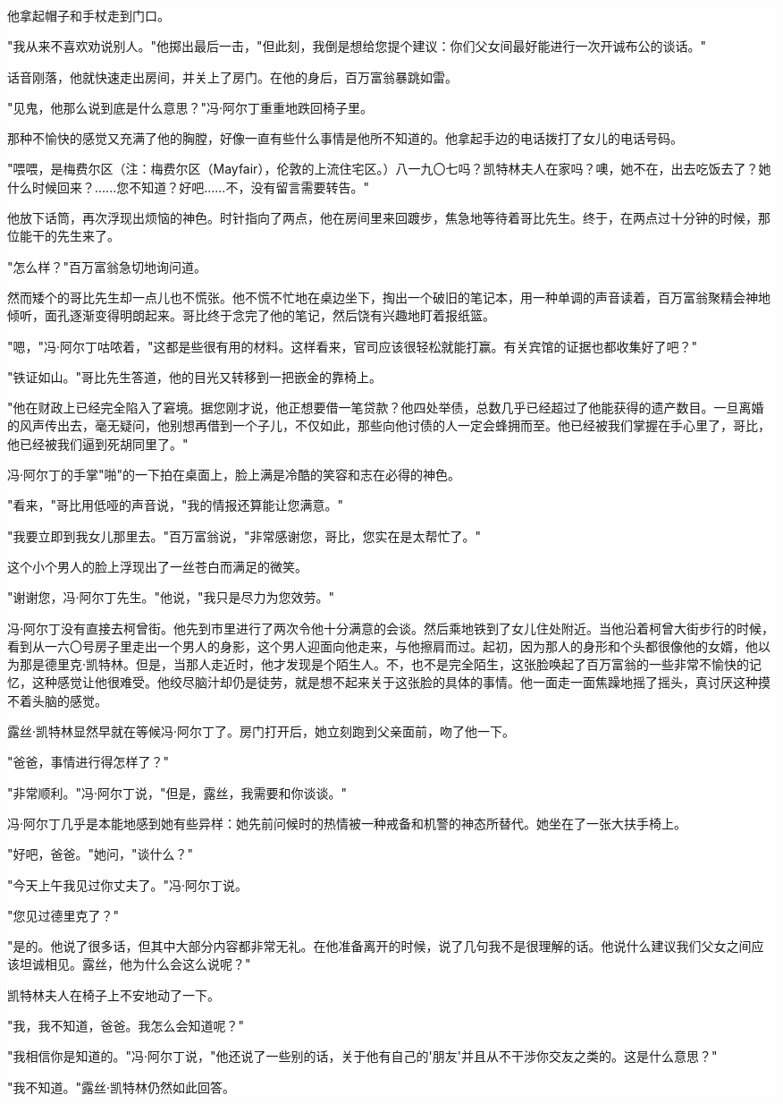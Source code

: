 他拿起帽子和手杖走到门口。

"我从来不喜欢劝说别人。"他掷出最后一击，"但此刻，我倒是想给您提个建议：你们父女间最好能进行一次开诚布公的谈话。"

话音刚落，他就快速走出房间，并关上了房门。在他的身后，百万富翁暴跳如雷。

"见鬼，他那么说到底是什么意思？"冯·阿尔丁重重地跌回椅子里。

那种不愉快的感觉又充满了他的胸膛，好像一直有些什么事情是他所不知道的。他拿起手边的电话拨打了女儿的电话号码。

"喂喂，是梅费尔区（注：梅费尔区（Mayfair），伦敦的上流住宅区。）八一九〇七吗？凯特林夫人在家吗？噢，她不在，出去吃饭去了？她什么时候回来？......您不知道？好吧......不，没有留言需要转告。"

他放下话筒，再次浮现出烦恼的神色。时针指向了两点，他在房间里来回踱步，焦急地等待着哥比先生。终于，在两点过十分钟的时候，那位能干的先生来了。

"怎么样？"百万富翁急切地询问道。

然而矮个的哥比先生却一点儿也不慌张。他不慌不忙地在桌边坐下，掏出一个破旧的笔记本，用一种单调的声音读着，百万富翁聚精会神地倾听，面孔逐渐变得明朗起来。哥比终于念完了他的笔记，然后饶有兴趣地盯着报纸篮。

"嗯，"冯·阿尔丁咕哝着，"这都是些很有用的材料。这样看来，官司应该很轻松就能打赢。有关宾馆的证据也都收集好了吧？"

"铁证如山。"哥比先生答道，他的目光又转移到一把嵌金的靠椅上。

"他在财政上已经完全陷入了窘境。据您刚才说，他正想要借一笔贷款？他四处举债，总数几乎已经超过了他能获得的遗产数目。一旦离婚的风声传出去，毫无疑问，他别想再借到一个子儿，不仅如此，那些向他讨债的人一定会蜂拥而至。他已经被我们掌握在手心里了，哥比，他已经被我们逼到死胡同里了。"

冯·阿尔丁的手掌"啪"的一下拍在桌面上，脸上满是冷酷的笑容和志在必得的神色。

"看来，"哥比用低哑的声音说，"我的情报还算能让您满意。"

"我要立即到我女儿那里去。"百万富翁说，"非常感谢您，哥比，您实在是太帮忙了。"

这个小个男人的脸上浮现出了一丝苍白而满足的微笑。

"谢谢您，冯·阿尔丁先生。"他说，"我只是尽力为您效劳。"

冯·阿尔丁没有直接去柯曾街。他先到市里进行了两次令他十分满意的会谈。然后乘地铁到了女儿住处附近。当他沿着柯曾大街步行的时候，看到从一六〇号房子里走出一个男人的身影，这个男人迎面向他走来，与他擦肩而过。起初，因为那人的身形和个头都很像他的女婿，他以为那是德里克·凯特林。但是，当那人走近时，他才发现是个陌生人。不，也不是完全陌生，这张脸唤起了百万富翁的一些非常不愉快的记忆，这种感觉让他很难受。他绞尽脑汁却仍是徒劳，就是想不起来关于这张脸的具体的事情。他一面走一面焦躁地摇了摇头，真讨厌这种摸不着头脑的感觉。

露丝·凯特林显然早就在等候冯·阿尔丁了。房门打开后，她立刻跑到父亲面前，吻了他一下。

"爸爸，事情进行得怎样了？"

"非常顺利。"冯·阿尔丁说，"但是，露丝，我需要和你谈谈。"

冯·阿尔丁几乎是本能地感到她有些异样：她先前问候时的热情被一种戒备和机警的神态所替代。她坐在了一张大扶手椅上。

"好吧，爸爸。"她问，"谈什么？"

"今天上午我见过你丈夫了。"冯·阿尔丁说。

"您见过德里克了？"

"是的。他说了很多话，但其中大部分内容都非常无礼。在他准备离开的时候，说了几句我不是很理解的话。他说什么建议我们父女之间应该坦诚相见。露丝，他为什么会这么说呢？"

凯特林夫人在椅子上不安地动了一下。

"我，我不知道，爸爸。我怎么会知道呢？"

"我相信你是知道的。"冯·阿尔丁说，"他还说了一些别的话，关于他有自己的'朋友'并且从不干涉你交友之类的。这是什么意思？"

"我不知道。"露丝·凯特林仍然如此回答。
